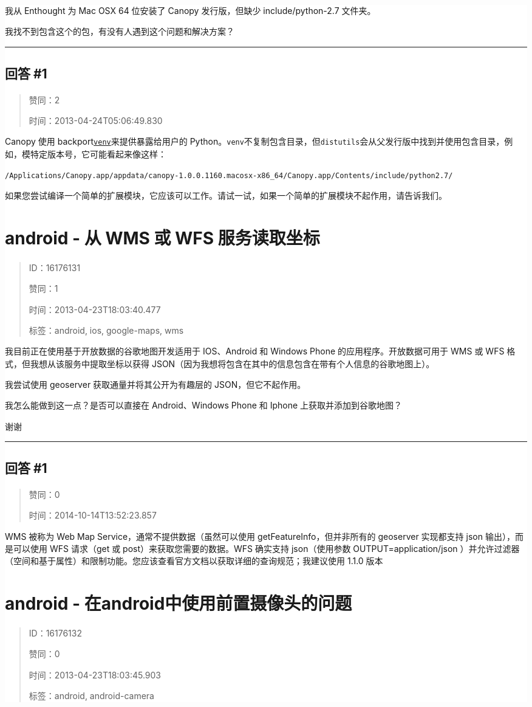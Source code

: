 我从 Enthought 为 Mac OSX 64 位安装了 Canopy 发行版，但缺少 include/python-2.7 文件夹。

我找不到包含这个的包，有没有人遇到这个问题和解决方案？

* * *

## 回答 #1

> 赞同：2
> 
> 时间：2013-04-24T05:06:49.830

Canopy 使用 backport[`venv`](http://docs.python.org/3/library/venv)来提供暴露给用户的 Python。`venv`不复制包含目录，但`distutils`会从父发行版中找到并使用包含目录，例如，模特定版本号，它可能看起来像这样：

`/Applications/Canopy.app/appdata/canopy-1.0.0.1160.macosx-x86_64/Canopy.app/Contents/include/python2.7/`

如果您尝试编译一个简单的扩展模块，它应该可以工作。请试一试，如果一个简单的扩展模块不起作用，请告诉我们。

# android - 从 WMS 或 WFS 服务读取坐标

> ID：16176131
> 
> 赞同：1
> 
> 时间：2013-04-23T18:03:40.477
> 
> 标签：android, ios, google-maps, wms

我目前正在使用基于开放数据的谷歌地图开发适用于 IOS、Android 和 Windows Phone 的应用程序。开放数据可用于 WMS 或 WFS 格式，但我想从该服务中提取坐标以获得 JSON（因为我想将包含在其中的信息包含在带有个人信息的谷歌地图上）。

我尝试使用 geoserver 获取通量并将其公开为有趣层的 JSON，但它不起作用。

我怎么能做到这一点？是否可以直接在 Android、Windows Phone 和 Iphone 上获取并添加到谷歌地图？

谢谢

* * *

## 回答 #1

> 赞同：0
> 
> 时间：2014-10-14T13:52:23.857

WMS 被称为 Web Map Service，通常不提供数据（虽然可以使用 getFeatureInfo，但并非所有的 geoserver 实现都支持 json 输出），而是可以使用 WFS 请求（get 或 post）来获取您需要的数据。WFS 确实支持 json（使用参数 OUTPUT=application/json ）并允许过滤器（空间和基于属性）和限制功能。您应该查看官方文档以获取详细的查询规范；我建议使用 1.1.0 版本

# android - 在android中使用前置摄像头的问题

> ID：16176132
> 
> 赞同：0
> 
> 时间：2013-04-23T18:03:45.903
> 
> 标签：android, android-camera
